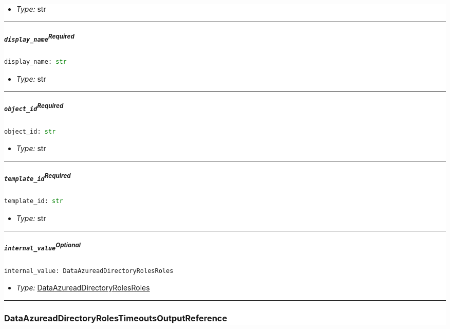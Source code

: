- *Type:* str

---

##### `display_name`<sup>Required</sup> <a name="display_name" id="@cdktf/provider-azuread.dataAzureadDirectoryRoles.DataAzureadDirectoryRolesRolesOutputReference.property.displayName"></a>

```python
display_name: str
```

- *Type:* str

---

##### `object_id`<sup>Required</sup> <a name="object_id" id="@cdktf/provider-azuread.dataAzureadDirectoryRoles.DataAzureadDirectoryRolesRolesOutputReference.property.objectId"></a>

```python
object_id: str
```

- *Type:* str

---

##### `template_id`<sup>Required</sup> <a name="template_id" id="@cdktf/provider-azuread.dataAzureadDirectoryRoles.DataAzureadDirectoryRolesRolesOutputReference.property.templateId"></a>

```python
template_id: str
```

- *Type:* str

---

##### `internal_value`<sup>Optional</sup> <a name="internal_value" id="@cdktf/provider-azuread.dataAzureadDirectoryRoles.DataAzureadDirectoryRolesRolesOutputReference.property.internalValue"></a>

```python
internal_value: DataAzureadDirectoryRolesRoles
```

- *Type:* <a href="#@cdktf/provider-azuread.dataAzureadDirectoryRoles.DataAzureadDirectoryRolesRoles">DataAzureadDirectoryRolesRoles</a>

---


### DataAzureadDirectoryRolesTimeoutsOutputReference <a name="DataAzureadDirectoryRolesTimeoutsOutputReference" id="@cdktf/provider-azuread.dataAzureadDirectoryRoles.DataAzureadDirectoryRolesTimeoutsOutputReference"></a>
